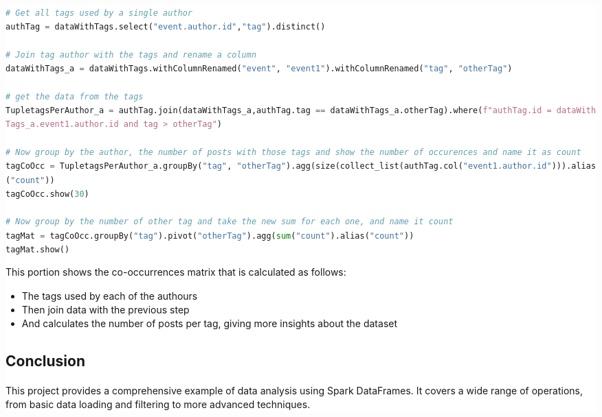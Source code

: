 ```python
# Get all tags used by a single author
authTag = dataWithTags.select("event.author.id","tag").distinct()

# Join tag author with the tags and rename a column
dataWithTags_a = dataWithTags.withColumnRenamed("event", "event1").withColumnRenamed("tag", "otherTag")

# get the data from the tags
TupletagsPerAuthor_a = authTag.join(dataWithTags_a,authTag.tag == dataWithTags_a.otherTag).where(f"authTag.id = dataWithTags_a.event1.author.id and tag > otherTag")

# Now group by the author, the number of posts with those tags and show the number of occurences and name it as count
tagCoOcc = TupletagsPerAuthor_a.groupBy("tag", "otherTag").agg(size(collect_list(authTag.col("event1.author.id"))).alias("count"))
tagCoOcc.show(30)

# Now group by the number of other tag and take the new sum for each one, and name it count
tagMat = tagCoOcc.groupBy("tag").pivot("otherTag").agg(sum("count").alias("count"))
tagMat.show()
```

This portion shows the co-occurrences matrix that is calculated as follows:

*   The tags used by each of the authours
*   Then join data with the previous step
*   And calculates the number of posts per tag, giving more insights about the dataset

## Conclusion

This project provides a comprehensive example of data analysis using Spark DataFrames. It covers a wide range of operations, from basic data loading and filtering to more advanced techniques.
